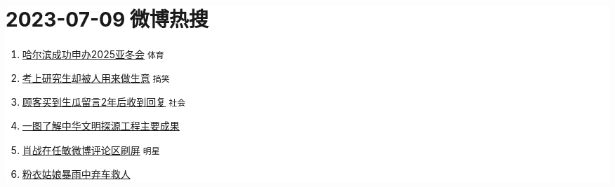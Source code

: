 # 2023-07-09 微博热搜 
1. [哈尔滨成功申办2025亚冬会](https://m.weibo.cn/search?containerid=100103type%3D1%26t%3D10%26q%3D%23%E5%93%88%E5%B0%94%E6%BB%A8%E6%88%90%E5%8A%9F%E7%94%B3%E5%8A%9E2025%E4%BA%9A%E5%86%AC%E4%BC%9A%23&stream_entry_id=51&isnewpage=1&extparam=seat%3D1%26stream_entry_id%3D51%26cate%3D10103%26dgr%3D0%26filter_type%3Drealtimehot%26c_type%3D51%26pos%3D0%26display_time%3D1688897384%26pre_seqid%3D16888973847690234835&luicode=10000011&lfid=106003type%3D25%26t%3D3%26disable_hot%3D1%26filter_type%3Drealtimehot) `体育` 

2. [考上研究生却被人用来做生意](https://m.weibo.cn/search?containerid=100103type%3D1%26t%3D10%26q%3D%23%E8%80%83%E4%B8%8A%E7%A0%94%E7%A9%B6%E7%94%9F%E5%8D%B4%E8%A2%AB%E4%BA%BA%E7%94%A8%E6%9D%A5%E5%81%9A%E7%94%9F%E6%84%8F%23&stream_entry_id=31&isnewpage=1&extparam=seat%3D1%26lcate%3D5001%26flag%3D1%26filter_type%3Drealtimehot%26c_type%3D31%26cate%3D5001%26dgr%3D0%26realpos%3D1%26q%3D%2523%25E8%2580%2583%25E4%25B8%258A%25E7%25A0%2594%25E7%25A9%25B6%25E7%2594%259F%25E5%258D%25B4%25E8%25A2%25AB%25E4%25BA%25BA%25E7%2594%25A8%25E6%259D%25A5%25E5%2581%259A%25E7%2594%259F%25E6%2584%258F%2523%26band_rank%3D1%26stream_entry_id%3D31%26pos%3D0%26display_time%3D1688897384%26pre_seqid%3D16888973847690234835&luicode=10000011&lfid=106003type%3D25%26t%3D3%26disable_hot%3D1%26filter_type%3Drealtimehot) `搞笑` 

3. [顾客买到生瓜留言2年后收到回复](https://m.weibo.cn/search?containerid=100103type%3D1%26t%3D10%26q%3D%23%E9%A1%BE%E5%AE%A2%E4%B9%B0%E5%88%B0%E7%94%9F%E7%93%9C%E7%95%99%E8%A8%802%E5%B9%B4%E5%90%8E%E6%94%B6%E5%88%B0%E5%9B%9E%E5%A4%8D%23&stream_entry_id=31&isnewpage=1&extparam=seat%3D1%26lcate%3D5001%26flag%3D32768%26filter_type%3Drealtimehot%26c_type%3D31%26cate%3D5001%26dgr%3D0%26realpos%3D2%26q%3D%2523%25E9%25A1%25BE%25E5%25AE%25A2%25E4%25B9%25B0%25E5%2588%25B0%25E7%2594%259F%25E7%2593%259C%25E7%2595%2599%25E8%25A8%25802%25E5%25B9%25B4%25E5%2590%258E%25E6%2594%25B6%25E5%2588%25B0%25E5%259B%259E%25E5%25A4%258D%2523%26band_rank%3D2%26stream_entry_id%3D31%26pos%3D1%26display_time%3D1688897384%26pre_seqid%3D16888973847690234835&luicode=10000011&lfid=106003type%3D25%26t%3D3%26disable_hot%3D1%26filter_type%3Drealtimehot) `社会` 

4. [一图了解中华文明探源工程主要成果](https://m.weibo.cn/search?containerid=100103type%3D1%26t%3D10%26q%3D%23%E4%B8%80%E5%9B%BE%E4%BA%86%E8%A7%A3%E4%B8%AD%E5%8D%8E%E6%96%87%E6%98%8E%E6%8E%A2%E6%BA%90%E5%B7%A5%E7%A8%8B%E4%B8%BB%E8%A6%81%E6%88%90%E6%9E%9C%23&stream_entry_id=31&isnewpage=1&extparam=seat%3D1%26lcate%3D5001%26flag%3D0%26filter_type%3Drealtimehot%26c_type%3D31%26cate%3D5001%26dgr%3D0%26realpos%3D3%26q%3D%2523%25E4%25B8%2580%25E5%259B%25BE%25E4%25BA%2586%25E8%25A7%25A3%25E4%25B8%25AD%25E5%258D%258E%25E6%2596%2587%25E6%2598%258E%25E6%258E%25A2%25E6%25BA%2590%25E5%25B7%25A5%25E7%25A8%258B%25E4%25B8%25BB%25E8%25A6%2581%25E6%2588%2590%25E6%259E%259C%2523%26band_rank%3D3%26stream_entry_id%3D31%26pos%3D2%26display_time%3D1688897384%26pre_seqid%3D16888973847690234835&luicode=10000011&lfid=106003type%3D25%26t%3D3%26disable_hot%3D1%26filter_type%3Drealtimehot)  

5. [肖战在任敏微博评论区刷屏](https://m.weibo.cn/search?containerid=100103type%3D1%26t%3D10%26q%3D%23%E8%82%96%E6%88%98%E5%9C%A8%E4%BB%BB%E6%95%8F%E5%BE%AE%E5%8D%9A%E8%AF%84%E8%AE%BA%E5%8C%BA%E5%88%B7%E5%B1%8F%23&stream_entry_id=31&isnewpage=1&extparam=seat%3D1%26lcate%3D5001%26flag%3D2%26filter_type%3Drealtimehot%26c_type%3D31%26cate%3D5001%26dgr%3D0%26realpos%3D4%26q%3D%2523%25E8%2582%2596%25E6%2588%2598%25E5%259C%25A8%25E4%25BB%25BB%25E6%2595%258F%25E5%25BE%25AE%25E5%258D%259A%25E8%25AF%2584%25E8%25AE%25BA%25E5%258C%25BA%25E5%2588%25B7%25E5%25B1%258F%2523%26band_rank%3D4%26stream_entry_id%3D31%26pos%3D3%26display_time%3D1688897384%26pre_seqid%3D16888973847690234835&luicode=10000011&lfid=106003type%3D25%26t%3D3%26disable_hot%3D1%26filter_type%3Drealtimehot) `明星` 

6. [粉衣姑娘暴雨中弃车救人](https://m.weibo.cn/search?containerid=100103type%3D1%26t%3D10%26q%3D%23%E7%B2%89%E8%A1%A3%E5%A7%91%E5%A8%98%E6%9A%B4%E9%9B%A8%E4%B8%AD%E5%BC%83%E8%BD%A6%E6%95%91%E4%BA%BA%23&stream_entry_id=31&isnewpage=1&extparam=seat%3D1%26lcate%3D5001%26flag%3D32768%26filter_type%3Drealtimehot%26c_type%3D31%26cate%3D5001%26dgr%3D0%26realpos%3D5%26q%3D%2523%25E7%25B2%2589%25E8%25A1%25A3%25E5%25A7%2591%25E5%25A8%2598%25E6%259A%25B4%25E9%259B%25A8%25E4%25B8%25AD%25E5%25BC%2583%25E8%25BD%25A6%25E6%2595%2591%25E4%25BA%25BA%2523%26band_rank%3D5%26stream_entry_id%3D31%26pos%3D4%26display_time%3D1688897384%26pre_seqid%3D16888973847690234835&luicode=10000011&lfid=106003type%3D25%26t%3D3%26disable_hot%3D1%26filter_type%3Drealtimehot)  
